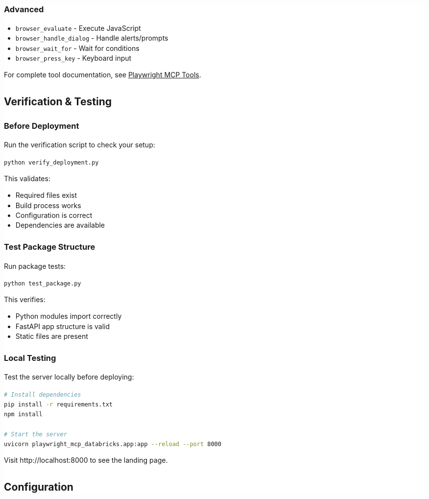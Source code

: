 ### Advanced
- `browser_evaluate` - Execute JavaScript
- `browser_handle_dialog` - Handle alerts/prompts
- `browser_wait_for` - Wait for conditions
- `browser_press_key` - Keyboard input

For complete tool documentation, see [Playwright MCP Tools](https://github.com/microsoft/playwright-mcp#tools).

## Verification & Testing

### Before Deployment

Run the verification script to check your setup:

```bash
python verify_deployment.py
```

This validates:
- Required files exist
- Build process works
- Configuration is correct
- Dependencies are available

### Test Package Structure

Run package tests:

```bash
python test_package.py
```

This verifies:
- Python modules import correctly
- FastAPI app structure is valid
- Static files are present

### Local Testing

Test the server locally before deploying:

```bash
# Install dependencies
pip install -r requirements.txt
npm install

# Start the server
uvicorn playwright_mcp_databricks.app:app --reload --port 8000
```

Visit http://localhost:8000 to see the landing page.

## Configuration
